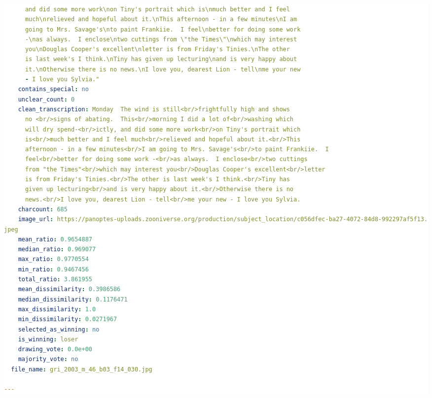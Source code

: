 ```yaml
      and did some more work\non Tiny's portrait which is\nmuch better and I feel
      much\nrelieved and hopeful about it.\nThis afternoon - in a few minutes\nI am
      going to Mrs. Savage's\nto paint Frankiie.  I feel\nbetter for doing some work
      -\nas always.  I enclose\ntwo cuttings from \"the Times\"\nwhich may interest
      you\nDouglas Cooper's excellent\nletter is from Friday's Tinies.\nThe other
      is last week's I think.\nTiny has given up lecturing\nand is very happy about
      it.\nOtherwise there is no news.\nI love you, dearest Lion - tell\nme your new
      - I love you Sylvia."
    contains_special: no
    unclear_count: 0
    clean_transcription: Monday  The wind is still<br/>frightfully high and shows
      no <br/>signs of abating.  This<br/>morning I did a lot of<br/>washing which
      will dry spend-<br/>ictly, and did some more work<br/>on Tiny's portrait which
      is<br/>much better and I feel much<br/>relieved and hopeful about it.<br/>This
      afternoon - in a few minutes<br/>I am going to Mrs. Savage's<br/>to paint Frankiie.  I
      feel<br/>better for doing some work -<br/>as always.  I enclose<br/>two cuttings
      from "the Times"<br/>which may interest you<br/>Douglas Cooper's excellent<br/>letter
      is from Friday's Tinies.<br/>The other is last week's I think.<br/>Tiny has
      given up lecturing<br/>and is very happy about it.<br/>Otherwise there is no
      news.<br/>I love you, dearest Lion - tell<br/>me your new - I love you Sylvia.
    charcount: 685
    image_url: https://panoptes-uploads.zooniverse.org/production/subject_location/c056dfec-ba27-4072-84d8-992297af5f13.jpeg
    mean_ratio: 0.9654887
    median_ratio: 0.969077
    max_ratio: 0.9770554
    min_ratio: 0.9467456
    total_ratio: 3.861955
    mean_dissimilarity: 0.3986586
    median_dissimilarity: 0.1176471
    max_dissimilarity: 1.0
    min_dissimilarity: 0.0271967
    selected_as_winning: no
    is_winning: loser
    drawing_vote: 0.0e+00
    majority_vote: no
  file_name: gri_2003_m_46_b03_f14_030.jpg

---
```

